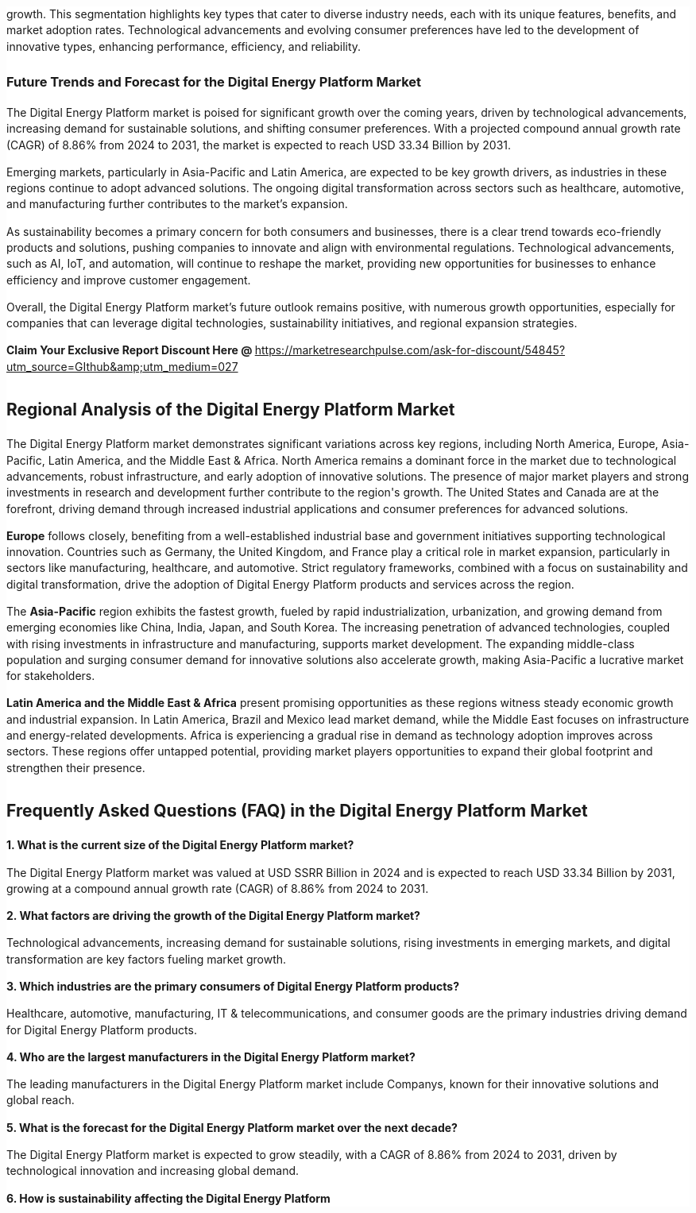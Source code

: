 growth. This segmentation highlights key types that cater to diverse industry needs, each with its unique features, benefits, and market adoption rates. Technological advancements and evolving consumer preferences have led to the development of innovative types, enhancing performance, efficiency, and reliability.</p><h3>Future Trends and Forecast for the Digital Energy Platform Market</h3><p>The Digital Energy Platform market is poised for significant growth over the coming years, driven by technological advancements, increasing demand for sustainable solutions, and shifting consumer preferences. With a projected compound annual growth rate (CAGR) of 8.86% from 2024 to 2031, the market is expected to reach USD 33.34 Billion by 2031.</p><p>Emerging markets, particularly in Asia-Pacific and Latin America, are expected to be key growth drivers, as industries in these regions continue to adopt advanced solutions. The ongoing digital transformation across sectors such as healthcare, automotive, and manufacturing further contributes to the market&rsquo;s expansion.</p><p>As sustainability becomes a primary concern for both consumers and businesses, there is a clear trend towards eco-friendly products and solutions, pushing companies to innovate and align with environmental regulations. Technological advancements, such as AI, IoT, and automation, will continue to reshape the market, providing new opportunities for businesses to enhance efficiency and improve customer engagement.</p><p>Overall, the Digital Energy Platform market&rsquo;s future outlook remains positive, with numerous growth opportunities, especially for companies that can leverage digital technologies, sustainability initiatives, and regional expansion strategies.</p><p><strong>Claim Your Exclusive Report Discount Here @ </strong><a href="https://marketresearchpulse.com/ask-for-discount/54845?utm_source=GIthub&amp;utm_medium=027">https://marketresearchpulse.com/ask-for-discount/54845?utm_source=GIthub&amp;utm_medium=027</a></p><h2><strong>Regional Analysis of the Digital Energy Platform Market</strong></h2><p>The Digital Energy Platform market demonstrates significant variations across key regions, including North America, Europe, Asia-Pacific, Latin America, and the Middle East &amp; Africa. North America remains a dominant force in the market due to technological advancements, robust infrastructure, and early adoption of innovative solutions. The presence of major market players and strong investments in research and development further contribute to the region's growth. The United States and Canada are at the forefront, driving demand through increased industrial applications and consumer preferences for advanced solutions.</p><p><strong>Europe</strong> follows closely, benefiting from a well-established industrial base and government initiatives supporting technological innovation. Countries such as Germany, the United Kingdom, and France play a critical role in market expansion, particularly in sectors like manufacturing, healthcare, and automotive. Strict regulatory frameworks, combined with a focus on sustainability and digital transformation, drive the adoption of Digital Energy Platform products and services across the region.</p><p>The <strong>Asia-Pacific</strong> region exhibits the fastest growth, fueled by rapid industrialization, urbanization, and growing demand from emerging economies like China, India, Japan, and South Korea. The increasing penetration of advanced technologies, coupled with rising investments in infrastructure and manufacturing, supports market development. The expanding middle-class population and surging consumer demand for innovative solutions also accelerate growth, making Asia-Pacific a lucrative market for stakeholders.</p><p><strong>Latin America and the Middle East &amp; Africa</strong> present promising opportunities as these regions witness steady economic growth and industrial expansion. In Latin America, Brazil and Mexico lead market demand, while the Middle East focuses on infrastructure and energy-related developments. Africa is experiencing a gradual rise in demand as technology adoption improves across sectors. These regions offer untapped potential, providing market players opportunities to expand their global footprint and strengthen their presence.</p><h2><strong>Frequently Asked Questions (FAQ) in the Digital Energy Platform Market</strong></h2><p><strong>1. What is the current size of the Digital Energy Platform market?</strong></p><p>The Digital Energy Platform market was valued at USD SSRR Billion in 2024 and is expected to reach USD 33.34 Billion by 2031, growing at a compound annual growth rate (CAGR) of 8.86% from 2024 to 2031.</p><p><strong>2. What factors are driving the growth of the Digital Energy Platform market?</strong></p><p>Technological advancements, increasing demand for sustainable solutions, rising investments in emerging markets, and digital transformation are key factors fueling market growth.</p><p><strong>3. Which industries are the primary consumers of Digital Energy Platform products?</strong></p><p>Healthcare, automotive, manufacturing, IT &amp; telecommunications, and consumer goods are the primary industries driving demand for Digital Energy Platform products.</p><p><strong>4. Who are the largest manufacturers in the Digital Energy Platform market?</strong></p><p>The leading manufacturers in the Digital Energy Platform market include Companys, known for their innovative solutions and global reach.</p><p><strong>5. What is the forecast for the Digital Energy Platform market over the next decade?</strong></p><p>The Digital Energy Platform market is expected to grow steadily, with a CAGR of 8.86% from 2024 to 2031, driven by technological innovation and increasing global demand.</p><p><strong>6. How is sustainability affecting the Digital Energy Platform
